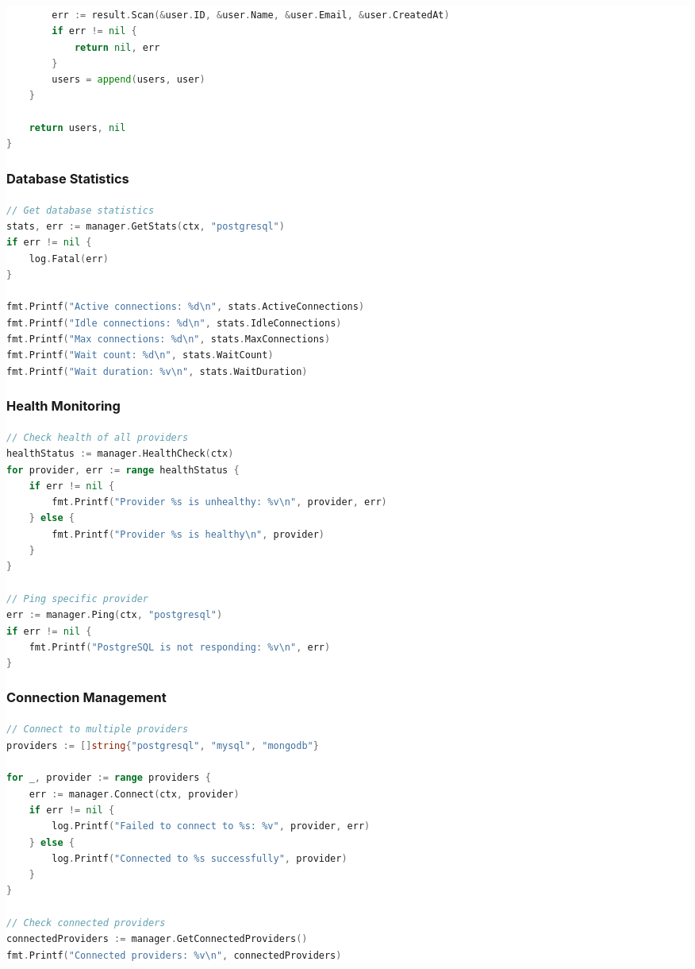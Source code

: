 ```go
        err := result.Scan(&user.ID, &user.Name, &user.Email, &user.CreatedAt)
        if err != nil {
            return nil, err
        }
        users = append(users, user)
    }
    
    return users, nil
}
```

### Database Statistics

```go
// Get database statistics
stats, err := manager.GetStats(ctx, "postgresql")
if err != nil {
    log.Fatal(err)
}

fmt.Printf("Active connections: %d\n", stats.ActiveConnections)
fmt.Printf("Idle connections: %d\n", stats.IdleConnections)
fmt.Printf("Max connections: %d\n", stats.MaxConnections)
fmt.Printf("Wait count: %d\n", stats.WaitCount)
fmt.Printf("Wait duration: %v\n", stats.WaitDuration)
```

### Health Monitoring

```go
// Check health of all providers
healthStatus := manager.HealthCheck(ctx)
for provider, err := range healthStatus {
    if err != nil {
        fmt.Printf("Provider %s is unhealthy: %v\n", provider, err)
    } else {
        fmt.Printf("Provider %s is healthy\n", provider)
    }
}

// Ping specific provider
err := manager.Ping(ctx, "postgresql")
if err != nil {
    fmt.Printf("PostgreSQL is not responding: %v\n", err)
}
```

### Connection Management

```go
// Connect to multiple providers
providers := []string{"postgresql", "mysql", "mongodb"}

for _, provider := range providers {
    err := manager.Connect(ctx, provider)
    if err != nil {
        log.Printf("Failed to connect to %s: %v", provider, err)
    } else {
        log.Printf("Connected to %s successfully", provider)
    }
}

// Check connected providers
connectedProviders := manager.GetConnectedProviders()
fmt.Printf("Connected providers: %v\n", connectedProviders)
```